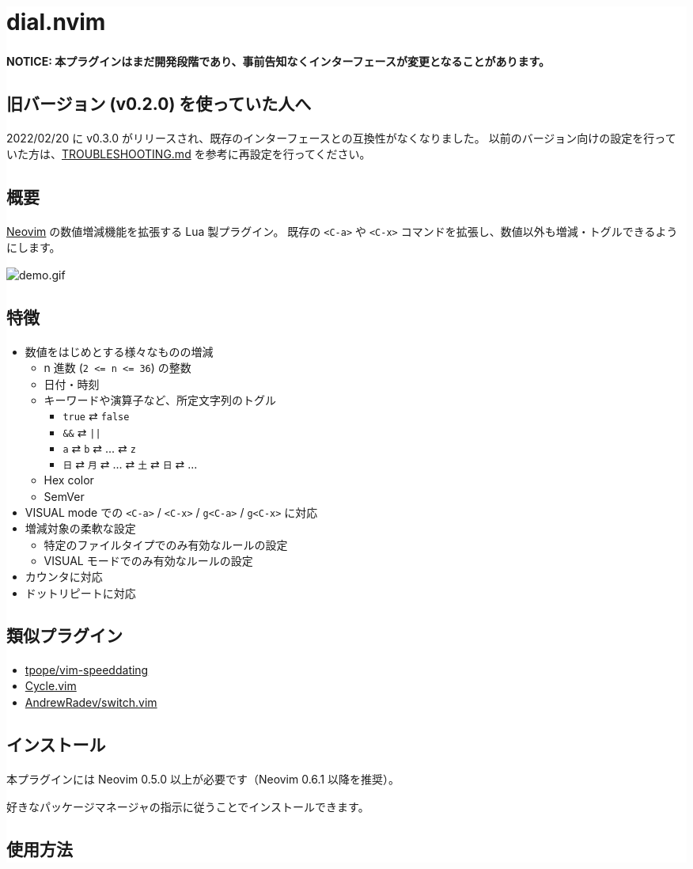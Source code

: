 # dial.nvim

**NOTICE: 本プラグインはまだ開発段階であり、事前告知なくインターフェースが変更となることがあります。**

## 旧バージョン (v0.2.0) を使っていた人へ

2022/02/20 に v0.3.0 がリリースされ、既存のインターフェースとの互換性がなくなりました。
以前のバージョン向けの設定を行っていた方は、[TROUBLESHOOTING.md](./TROUBLESHOOTING_ja.md) を参考に再設定を行ってください。

## 概要

[Neovim](https://github.com/neovim/neovim) の数値増減機能を拡張する Lua 製プラグイン。
既存の `<C-a>` や `<C-x>` コマンドを拡張し、数値以外も増減・トグルできるようにします。

![demo.gif](https://github.com/monaqa/dial.nvim/wiki/fig/dial-demo-2.gif)

## 特徴

* 数値をはじめとする様々なものの増減
  * n 進数 (`2 <= n <= 36`) の整数
  * 日付・時刻
  * キーワードや演算子など、所定文字列のトグル
    * `true` ⇄ `false`
    * `&&` ⇄ `||`
    * `a` ⇄ `b` ⇄ ... ⇄ `z`
    * `日` ⇄ `月` ⇄ ... ⇄ `土` ⇄ `日` ⇄ ...
  * Hex color
  * SemVer
* VISUAL mode での `<C-a>` / `<C-x>` / `g<C-a>` / `g<C-x>` に対応
* 増減対象の柔軟な設定
  * 特定のファイルタイプでのみ有効なルールの設定
  * VISUAL モードでのみ有効なルールの設定
* カウンタに対応
* ドットリピートに対応

## 類似プラグイン

* [tpope/vim-speeddating](https://github.com/tpope/vim-speeddating)
* [Cycle.vim](https://github.com/zef/vim-cycle)
* [AndrewRadev/switch.vim](https://github.com/AndrewRadev/switch.vim)

## インストール

本プラグインには Neovim 0.5.0 以上が必要です（Neovim 0.6.1 以降を推奨）。

好きなパッケージマネージャの指示に従うことでインストールできます。

## 使用方法

